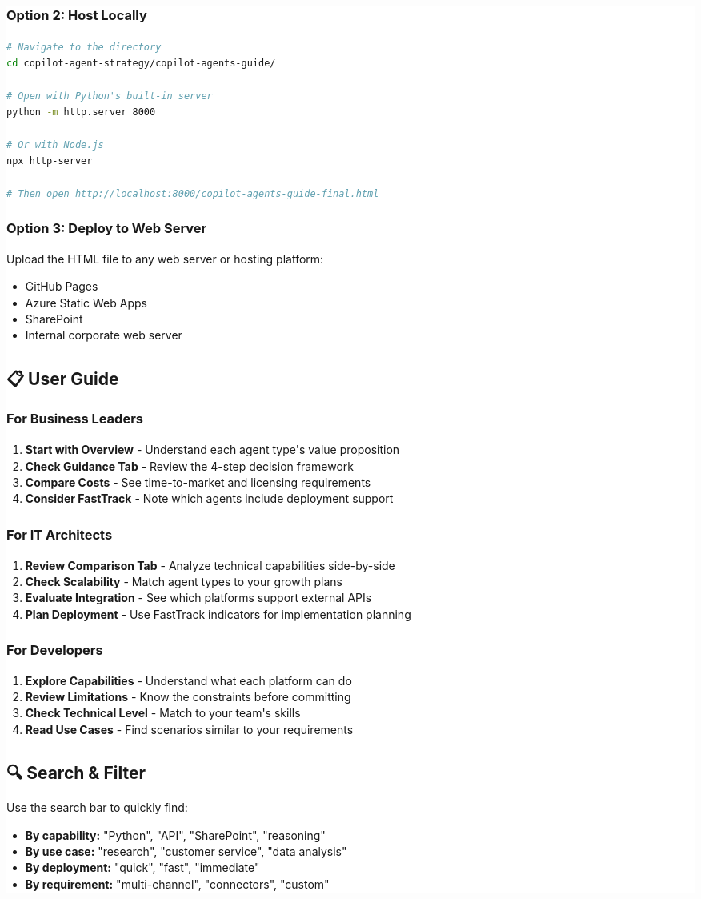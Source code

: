 ### Option 2: Host Locally
```bash
# Navigate to the directory
cd copilot-agent-strategy/copilot-agents-guide/

# Open with Python's built-in server
python -m http.server 8000

# Or with Node.js
npx http-server

# Then open http://localhost:8000/copilot-agents-guide-final.html
```

### Option 3: Deploy to Web Server
Upload the HTML file to any web server or hosting platform:
- GitHub Pages
- Azure Static Web Apps
- SharePoint
- Internal corporate web server

## 📋 User Guide

### For Business Leaders
1. **Start with Overview** - Understand each agent type's value proposition
2. **Check Guidance Tab** - Review the 4-step decision framework
3. **Compare Costs** - See time-to-market and licensing requirements
4. **Consider FastTrack** - Note which agents include deployment support

### For IT Architects
1. **Review Comparison Tab** - Analyze technical capabilities side-by-side
2. **Check Scalability** - Match agent types to your growth plans
3. **Evaluate Integration** - See which platforms support external APIs
4. **Plan Deployment** - Use FastTrack indicators for implementation planning

### For Developers
1. **Explore Capabilities** - Understand what each platform can do
2. **Review Limitations** - Know the constraints before committing
3. **Check Technical Level** - Match to your team's skills
4. **Read Use Cases** - Find scenarios similar to your requirements

## 🔍 Search & Filter

Use the search bar to quickly find:
- **By capability:** "Python", "API", "SharePoint", "reasoning"
- **By use case:** "research", "customer service", "data analysis"
- **By deployment:** "quick", "fast", "immediate"
- **By requirement:** "multi-channel", "connectors", "custom"
